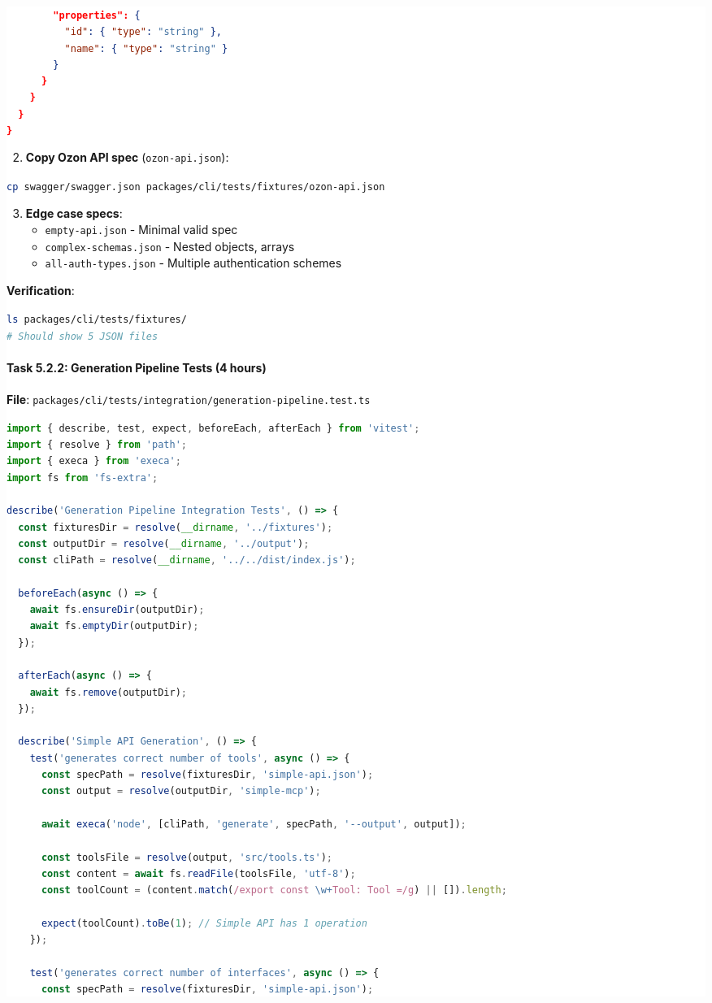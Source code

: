 ```json
        "properties": {
          "id": { "type": "string" },
          "name": { "type": "string" }
        }
      }
    }
  }
}
```

2. **Copy Ozon API spec** (`ozon-api.json`):
```bash
cp swagger/swagger.json packages/cli/tests/fixtures/ozon-api.json
```

3. **Edge case specs**:
   - `empty-api.json` - Minimal valid spec
   - `complex-schemas.json` - Nested objects, arrays
   - `all-auth-types.json` - Multiple authentication schemes

**Verification**:
```bash
ls packages/cli/tests/fixtures/
# Should show 5 JSON files
```

#### Task 5.2.2: Generation Pipeline Tests (4 hours)

**File**: `packages/cli/tests/integration/generation-pipeline.test.ts`

```typescript
import { describe, test, expect, beforeEach, afterEach } from 'vitest';
import { resolve } from 'path';
import { execa } from 'execa';
import fs from 'fs-extra';

describe('Generation Pipeline Integration Tests', () => {
  const fixturesDir = resolve(__dirname, '../fixtures');
  const outputDir = resolve(__dirname, '../output');
  const cliPath = resolve(__dirname, '../../dist/index.js');

  beforeEach(async () => {
    await fs.ensureDir(outputDir);
    await fs.emptyDir(outputDir);
  });

  afterEach(async () => {
    await fs.remove(outputDir);
  });

  describe('Simple API Generation', () => {
    test('generates correct number of tools', async () => {
      const specPath = resolve(fixturesDir, 'simple-api.json');
      const output = resolve(outputDir, 'simple-mcp');

      await execa('node', [cliPath, 'generate', specPath, '--output', output]);

      const toolsFile = resolve(output, 'src/tools.ts');
      const content = await fs.readFile(toolsFile, 'utf-8');
      const toolCount = (content.match(/export const \w+Tool: Tool =/g) || []).length;

      expect(toolCount).toBe(1); // Simple API has 1 operation
    });

    test('generates correct number of interfaces', async () => {
      const specPath = resolve(fixturesDir, 'simple-api.json');
```